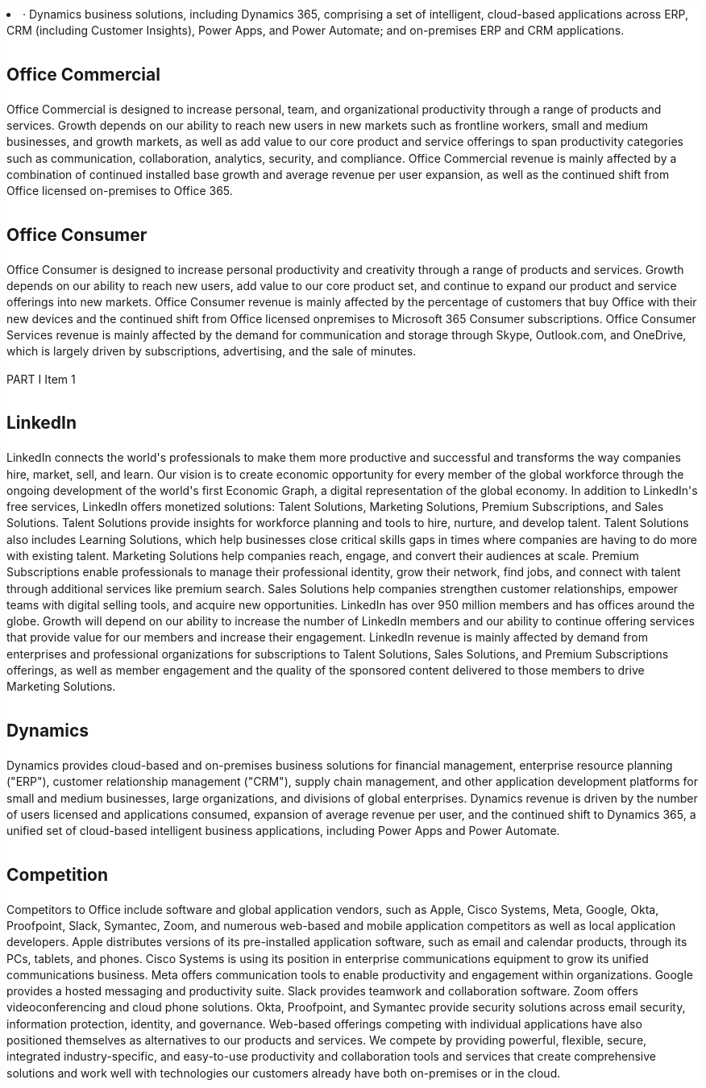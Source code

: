 <li>· Dynamics business solutions, including Dynamics 365, comprising a set of intelligent, cloud-based applications across ERP, CRM (including Customer Insights), Power Apps, and Power Automate; and on-premises ERP and CRM applications.</li>
</ul>
<h2>Office Commercial</h2>
<p>Office Commercial is designed to increase personal, team, and organizational productivity through a range of products and services. Growth depends on our ability to reach new users in new markets such as frontline workers, small and medium businesses, and growth markets, as well as add value to our core product and service offerings to span productivity categories such as communication, collaboration, analytics, security, and compliance. Office Commercial revenue is mainly affected by a combination of continued installed base growth and average revenue per user expansion, as well as the continued shift from Office licensed on-premises to Office 365.</p>
<h2>Office Consumer</h2>
<p>Office Consumer is designed to increase personal productivity and creativity through a range of products and services. Growth depends on our ability to reach new users, add value to our core product set, and continue to expand our product and service offerings into new markets. Office Consumer revenue is mainly affected by the percentage of customers that buy Office with their new devices and the continued shift from Office licensed onpremises to Microsoft 365 Consumer subscriptions. Office Consumer Services revenue is mainly affected by the demand for communication and storage through Skype, Outlook.com, and OneDrive, which is largely driven by subscriptions, advertising, and the sale of minutes.</p>
<p>PART I Item 1</p>
<h2>LinkedIn</h2>
<p>LinkedIn connects the world's professionals to make them more productive and successful and transforms the way companies hire, market, sell, and learn. Our vision is to create economic opportunity for every member of the global workforce through the ongoing development of the world's first Economic Graph, a digital representation of the global economy. In addition to LinkedIn's free services, LinkedIn offers monetized solutions: Talent Solutions, Marketing Solutions, Premium Subscriptions, and Sales Solutions. Talent Solutions provide insights for workforce planning and tools to hire, nurture, and develop talent. Talent Solutions also includes Learning Solutions, which help businesses close critical skills gaps in times where companies are having to do more with existing talent. Marketing Solutions help companies reach, engage, and convert their audiences at scale. Premium Subscriptions enable professionals to manage their professional identity, grow their network, find jobs, and connect with talent through additional services like premium search. Sales Solutions help companies strengthen customer relationships, empower teams with digital selling tools, and acquire new opportunities. LinkedIn has over 950 million members and has offices around the globe. Growth will depend on our ability to increase the number of LinkedIn members and our ability to continue offering services that provide value for our members and increase their engagement. LinkedIn revenue is mainly affected by demand from enterprises and professional organizations for subscriptions to Talent Solutions, Sales Solutions, and Premium Subscriptions offerings, as well as member engagement and the quality of the sponsored content delivered to those members to drive Marketing Solutions.</p>
<h2>Dynamics</h2>
<p>Dynamics provides cloud-based and on-premises business solutions for financial management, enterprise resource planning ("ERP"), customer relationship management ("CRM"), supply chain management, and other application development platforms for small and medium businesses, large organizations, and divisions of global enterprises. Dynamics revenue is driven by the number of users licensed and applications consumed, expansion of average revenue per user, and the continued shift to Dynamics 365, a unified set of cloud-based intelligent business applications, including Power Apps and Power Automate.</p>
<h2>Competition</h2>
<p>Competitors to Office include software and global application vendors, such as Apple, Cisco Systems, Meta, Google, Okta, Proofpoint, Slack, Symantec, Zoom, and numerous web-based and mobile application competitors as well as local application developers. Apple distributes versions of its pre-installed application software, such as email and calendar products, through its PCs, tablets, and phones. Cisco Systems is using its position in enterprise communications equipment to grow its unified communications business. Meta offers communication tools to enable productivity and engagement within organizations. Google provides a hosted messaging and productivity suite. Slack provides teamwork and collaboration software. Zoom offers videoconferencing and cloud phone solutions. Okta, Proofpoint, and Symantec provide security solutions across email security, information protection, identity, and governance. Web-based offerings competing with individual applications have also positioned themselves as alternatives to our products and services. We compete by providing powerful, flexible, secure, integrated industry-specific, and easy-to-use productivity and collaboration tools and services that create comprehensive solutions and work well with technologies our customers already have both on-premises or in the cloud.</p>